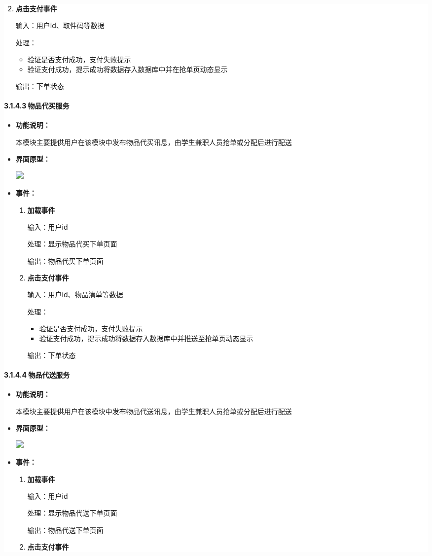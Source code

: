   2. **点击支付事件**

     输入：用户id、取件码等数据

     处理：

     - 验证是否支付成功，支付失败提示
     - 验证支付成功，提示成功将数据存入数据库中并在抢单页动态显示

     输出：下单状态

#### 3.1.4.3 物品代买服务

- **功能说明：**

  本模块主要提供用户在该模块中发布物品代买讯息，由学生兼职人员抢单或分配后进行配送

- **界面原型：**

  ![](https://img2022.cnblogs.com/blog/2836780/202204/2836780-20220419214927448-2067156970.png)

- **事件：**

  1. **加载事件**

     输入：用户id

     处理：显示物品代买下单页面

     输出：物品代买下单页面

  2. **点击支付事件**

     输入：用户id、物品清单等数据

     处理：

     - 验证是否支付成功，支付失败提示
     - 验证支付成功，提示成功将数据存入数据库中并推送至抢单页动态显示

     输出：下单状态

#### 3.1.4.4 物品代送服务

- **功能说明：**

  本模块主要提供用户在该模块中发布物品代送讯息，由学生兼职人员抢单或分配后进行配送

- **界面原型：**

  ![](https://img2022.cnblogs.com/blog/2836780/202204/2836780-20220419214948617-582210489.png)

- **事件：**

  1. **加载事件**

     输入：用户id

     处理：显示物品代送下单页面

     输出：物品代送下单页面

  2. **点击支付事件**

